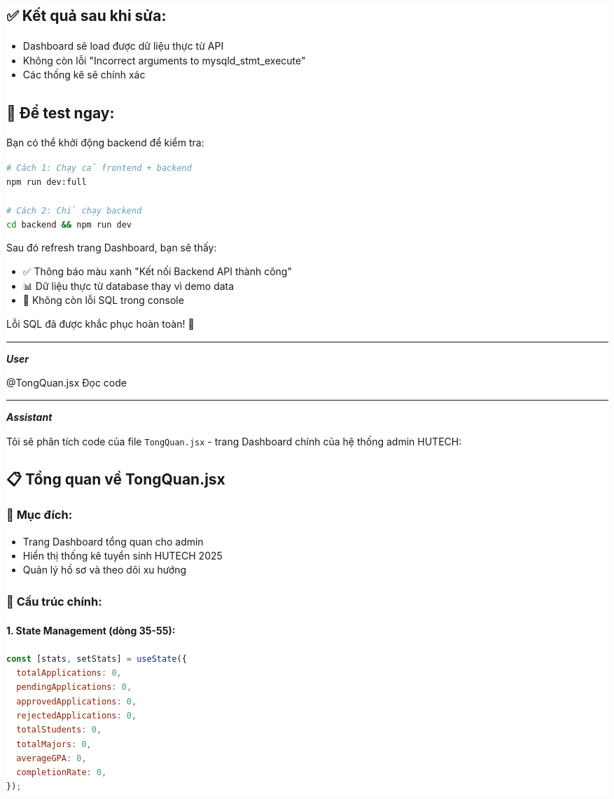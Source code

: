 ## ✅ **Kết quả sau khi sửa:**
- Dashboard sẽ load được dữ liệu thực từ API
- Không còn lỗi "Incorrect arguments to mysqld_stmt_execute"
- Các thống kê sẽ chính xác

## 🚀 **Để test ngay:**

Bạn có thể khởi động backend để kiểm tra:

```bash
# Cách 1: Chạy cả frontend + backend
npm run dev:full

# Cách 2: Chỉ chạy backend
cd backend && npm run dev
```

Sau đó refresh trang Dashboard, bạn sẽ thấy:
- ✅ Thông báo màu xanh "Kết nối Backend API thành công"
- 📊 Dữ liệu thực từ database thay vì demo data
- 🔄 Không còn lỗi SQL trong console

Lỗi SQL đã được khắc phục hoàn toàn! 🎉


---

_**User**_

@TongQuan.jsx Đọc code

---

_**Assistant**_

Tôi sẽ phân tích code của file `TongQuan.jsx` - trang Dashboard chính của hệ thống admin HUTECH:

## 📋 **Tổng quan về TongQuan.jsx**

### 🎯 **Mục đích:**
- Trang Dashboard tổng quan cho admin
- Hiển thị thống kê tuyển sinh HUTECH 2025
- Quản lý hồ sơ và theo dõi xu hướng

### 🔧 **Cấu trúc chính:**

#### **1. State Management (dòng 35-55):**
```javascript
const [stats, setStats] = useState({
  totalApplications: 0,
  pendingApplications: 0,
  approvedApplications: 0,
  rejectedApplications: 0,
  totalStudents: 0,
  totalMajors: 0,
  averageGPA: 0,
  completionRate: 0,
});
```
